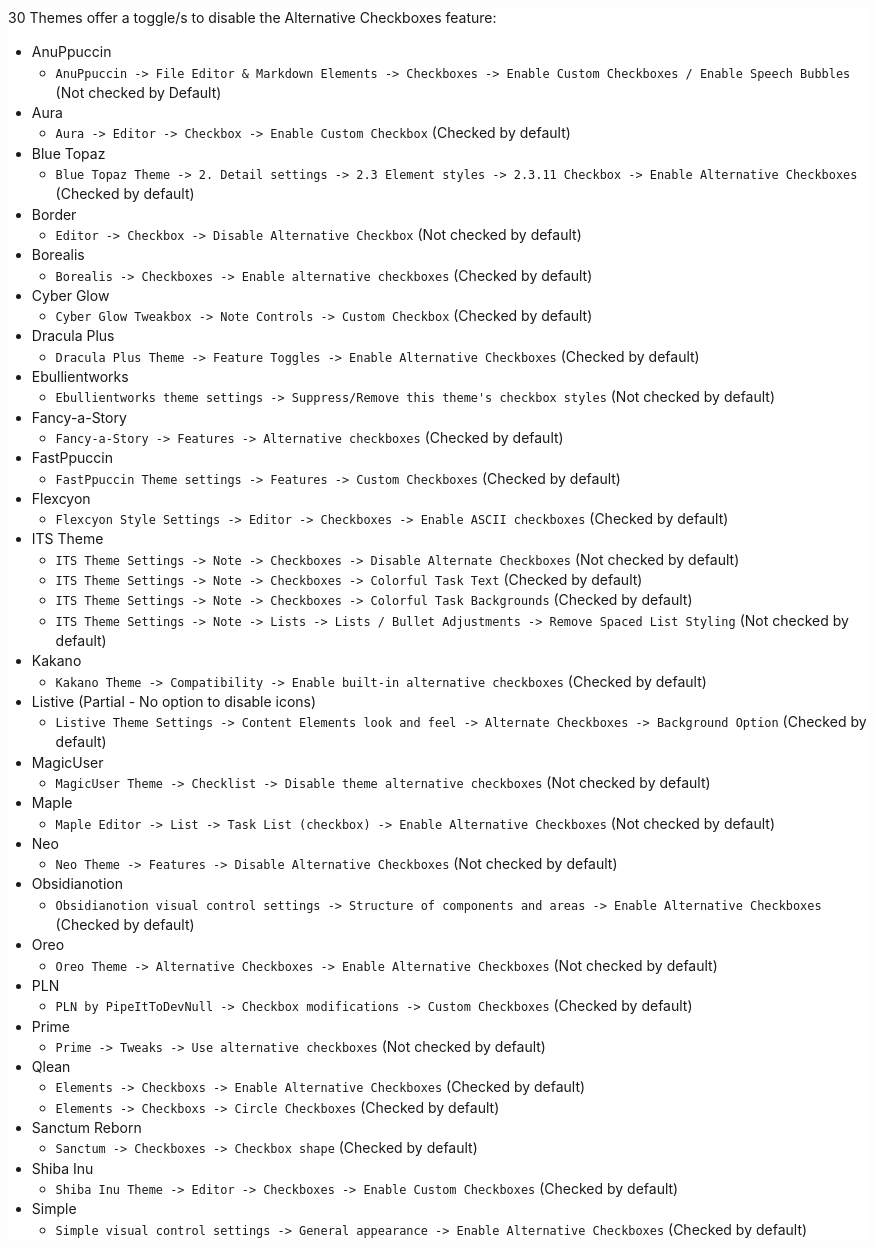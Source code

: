 30 Themes offer a toggle/s to disable the Alternative Checkboxes feature:
- AnuPpuccin
    - `AnuPpuccin -> File Editor & Markdown Elements -> Checkboxes -> Enable Custom Checkboxes / Enable Speech Bubbles` (Not checked by Default)
- Aura
    - `Aura -> Editor -> Checkbox -> Enable Custom Checkbox` (Checked by default)
- Blue Topaz
	- `Blue Topaz Theme -> 2. Detail settings -> 2.3 Element styles -> 2.3.11 Checkbox -> Enable Alternative Checkboxes` (Checked by default)
- Border
	- `Editor -> Checkbox -> Disable Alternative Checkbox` (Not checked by default)
- Borealis
	- `Borealis -> Checkboxes -> Enable alternative checkboxes` (Checked by default)
- Cyber Glow
    - `Cyber Glow Tweakbox -> Note Controls -> Custom Checkbox` (Checked by default)
- Dracula Plus
	- `Dracula Plus Theme -> Feature Toggles -> Enable Alternative Checkboxes` (Checked by default)
- Ebullientworks
    - `Ebullientworks theme settings -> Suppress/Remove this theme's checkbox styles` (Not checked by default)
- Fancy-a-Story
	- `Fancy-a-Story -> Features -> Alternative checkboxes` (Checked by default)
- FastPpuccin
	- `FastPpuccin Theme settings -> Features -> Custom Checkboxes` (Checked by default)
- Flexcyon
	- `Flexcyon Style Settings -> Editor -> Checkboxes -> Enable ASCII checkboxes` (Checked by default)
- ITS Theme
    - `ITS Theme Settings -> Note -> Checkboxes -> Disable Alternate Checkboxes` (Not checked by default)
    - `ITS Theme Settings -> Note -> Checkboxes -> Colorful Task Text` (Checked by default)
    - `ITS Theme Settings -> Note -> Checkboxes -> Colorful Task Backgrounds` (Checked by default)
    - `ITS Theme Settings -> Note -> Lists -> Lists / Bullet Adjustments -> Remove Spaced List Styling` (Not checked by default)
- Kakano
	- `Kakano Theme -> Compatibility -> Enable built-in alternative checkboxes` (Checked by default)
- Listive (Partial - No option to disable icons)
    - `Listive Theme Settings -> Content Elements look and feel -> Alternate Checkboxes -> Background Option` (Checked by default)
- MagicUser
	- `MagicUser Theme -> Checklist -> Disable theme alternative checkboxes` (Not checked by default)
- Maple
	- `Maple Editor -> List -> Task List (checkbox) -> Enable Alternative Checkboxes` (Not checked by default)
- Neo
	- `Neo Theme -> Features -> Disable Alternative Checkboxes` (Not checked by default)
- Obsidianotion
	- `Obsidianotion visual control settings -> Structure of components and areas -> Enable Alternative Checkboxes` (Checked by default)
- Oreo
	- `Oreo Theme -> Alternative Checkboxes -> Enable Alternative Checkboxes` (Not checked by default)
- PLN
	- `PLN by PipeItToDevNull -> Checkbox modifications -> Custom Checkboxes` (Checked by default)
- Prime
	- `Prime -> Tweaks -> Use alternative checkboxes` (Not checked by default)
- Qlean
    - `Elements -> Checkboxs -> Enable Alternative Checkboxes` (Checked by default)
    - `Elements -> Checkboxs -> Circle Checkboxes` (Checked by default)
- Sanctum Reborn
	- `Sanctum -> Checkboxes -> Checkbox shape` (Checked by default)
- Shiba Inu
    - `Shiba Inu Theme -> Editor -> Checkboxes -> Enable Custom Checkboxes` (Checked by default)
- Simple
	- `Simple visual control settings -> General appearance -> Enable Alternative Checkboxes` (Checked by default)